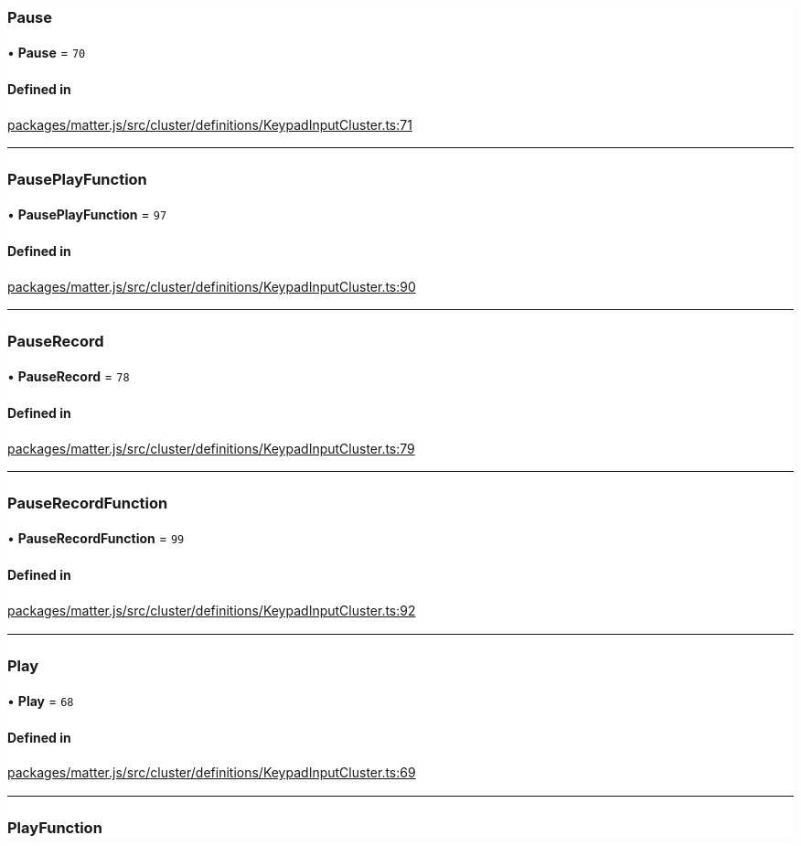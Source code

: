 ### Pause

• **Pause** = ``70``

#### Defined in

[packages/matter.js/src/cluster/definitions/KeypadInputCluster.ts:71](https://github.com/project-chip/matter.js/blob/16d5b0d/packages/matter.js/src/cluster/definitions/KeypadInputCluster.ts#L71)

___

### PausePlayFunction

• **PausePlayFunction** = ``97``

#### Defined in

[packages/matter.js/src/cluster/definitions/KeypadInputCluster.ts:90](https://github.com/project-chip/matter.js/blob/16d5b0d/packages/matter.js/src/cluster/definitions/KeypadInputCluster.ts#L90)

___

### PauseRecord

• **PauseRecord** = ``78``

#### Defined in

[packages/matter.js/src/cluster/definitions/KeypadInputCluster.ts:79](https://github.com/project-chip/matter.js/blob/16d5b0d/packages/matter.js/src/cluster/definitions/KeypadInputCluster.ts#L79)

___

### PauseRecordFunction

• **PauseRecordFunction** = ``99``

#### Defined in

[packages/matter.js/src/cluster/definitions/KeypadInputCluster.ts:92](https://github.com/project-chip/matter.js/blob/16d5b0d/packages/matter.js/src/cluster/definitions/KeypadInputCluster.ts#L92)

___

### Play

• **Play** = ``68``

#### Defined in

[packages/matter.js/src/cluster/definitions/KeypadInputCluster.ts:69](https://github.com/project-chip/matter.js/blob/16d5b0d/packages/matter.js/src/cluster/definitions/KeypadInputCluster.ts#L69)

___

### PlayFunction
